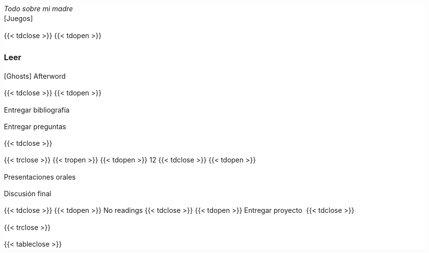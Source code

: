 _Todo sobre mi madre_  
\[Juegos\]


{{< tdclose >}}
{{< tdopen >}}


### Leer

\[Ghosts\] Afterword


{{< tdclose >}}
{{< tdopen >}}


Entregar bibliografía

Entregar preguntas


{{< tdclose >}}

{{< trclose >}}
{{< tropen >}}
{{< tdopen >}}
12
{{< tdclose >}}
{{< tdopen >}}


Presentaciones orales

Discusión final


{{< tdclose >}}
{{< tdopen >}}
No readings
{{< tdclose >}}
{{< tdopen >}}
Entregar proyecto 
{{< tdclose >}}

{{< trclose >}}

{{< tableclose >}}